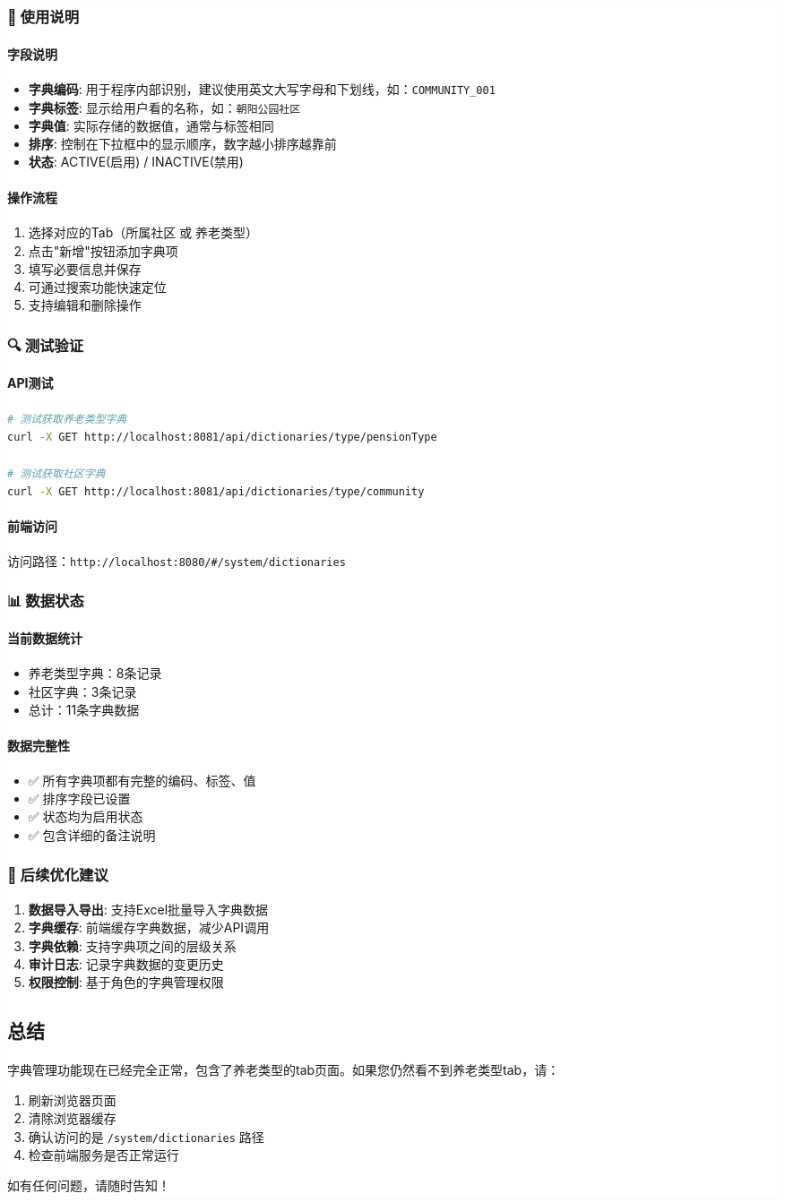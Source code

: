 ### 🎯 使用说明

#### 字段说明
- **字典编码**: 用于程序内部识别，建议使用英文大写字母和下划线，如：`COMMUNITY_001`
- **字典标签**: 显示给用户看的名称，如：`朝阳公园社区`
- **字典值**: 实际存储的数据值，通常与标签相同
- **排序**: 控制在下拉框中的显示顺序，数字越小排序越靠前
- **状态**: ACTIVE(启用) / INACTIVE(禁用)

#### 操作流程
1. 选择对应的Tab（所属社区 或 养老类型）
2. 点击"新增"按钮添加字典项
3. 填写必要信息并保存
4. 可通过搜索功能快速定位
5. 支持编辑和删除操作

### 🔍 测试验证

#### API测试
```bash
# 测试获取养老类型字典
curl -X GET http://localhost:8081/api/dictionaries/type/pensionType

# 测试获取社区字典
curl -X GET http://localhost:8081/api/dictionaries/type/community
```

#### 前端访问
访问路径：`http://localhost:8080/#/system/dictionaries`

### 📊 数据状态

#### 当前数据统计
- 养老类型字典：8条记录
- 社区字典：3条记录
- 总计：11条字典数据

#### 数据完整性
- ✅ 所有字典项都有完整的编码、标签、值
- ✅ 排序字段已设置
- ✅ 状态均为启用状态
- ✅ 包含详细的备注说明

### 🚀 后续优化建议

1. **数据导入导出**: 支持Excel批量导入字典数据
2. **字典缓存**: 前端缓存字典数据，减少API调用
3. **字典依赖**: 支持字典项之间的层级关系
4. **审计日志**: 记录字典数据的变更历史
5. **权限控制**: 基于角色的字典管理权限

## 总结

字典管理功能现在已经完全正常，包含了养老类型的tab页面。如果您仍然看不到养老类型tab，请：

1. 刷新浏览器页面
2. 清除浏览器缓存
3. 确认访问的是 `/system/dictionaries` 路径
4. 检查前端服务是否正常运行

如有任何问题，请随时告知！ 